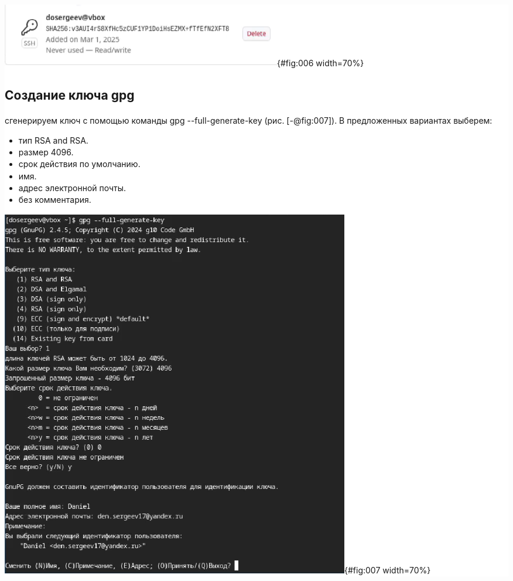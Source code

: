 ![Вид ключа ssh в гите.](image/6.PNG){#fig:006 width=70%}

## Создание ключа gpg

сгенерируем ключ с помощью команды gpg --full-generate-key (рис. [-@fig:007]). В предложенных вариантах выберем:
- тип RSA and RSA.
- размер 4096.
- срок действия по умолчанию.
- имя.
- адрес электронной почты.
- без комментария.

![Генерация ключа gpg.](image/7.PNG){#fig:007 width=70%}
